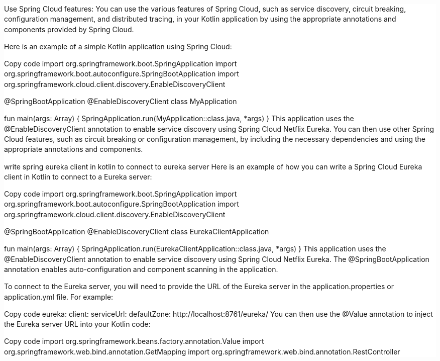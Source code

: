 Use Spring Cloud features: You can use the various features of Spring Cloud, such as service discovery, circuit breaking, configuration management, and distributed tracing, in your Kotlin application by using the appropriate annotations and components provided by Spring Cloud.

Here is an example of a simple Kotlin application using Spring Cloud:

Copy code
import org.springframework.boot.SpringApplication
import org.springframework.boot.autoconfigure.SpringBootApplication
import org.springframework.cloud.client.discovery.EnableDiscoveryClient

@SpringBootApplication
@EnableDiscoveryClient
class MyApplication

fun main(args: Array<String>) {
    SpringApplication.run(MyApplication::class.java, *args)
}
This application uses the @EnableDiscoveryClient annotation to enable service discovery using Spring Cloud Netflix Eureka. You can then use other Spring Cloud features, such as circuit breaking or configuration management, by including the necessary dependencies and using the appropriate annotations and components.



write spring eureka client in kotlin to connect to eureka server
Here is an example of how you can write a Spring Cloud Eureka client in Kotlin to connect to a Eureka server:

Copy code
import org.springframework.boot.SpringApplication
import org.springframework.boot.autoconfigure.SpringBootApplication
import org.springframework.cloud.client.discovery.EnableDiscoveryClient

@SpringBootApplication
@EnableDiscoveryClient
class EurekaClientApplication

fun main(args: Array<String>) {
    SpringApplication.run(EurekaClientApplication::class.java, *args)
}
This application uses the @EnableDiscoveryClient annotation to enable service discovery using Spring Cloud Netflix Eureka. The @SpringBootApplication annotation enables auto-configuration and component scanning in the application.

To connect to the Eureka server, you will need to provide the URL of the Eureka server in the application.properties or application.yml file. For example:

Copy code
eureka:
  client:
    serviceUrl:
      defaultZone: http://localhost:8761/eureka/
You can then use the @Value annotation to inject the Eureka server URL into your Kotlin code:

Copy code
import org.springframework.beans.factory.annotation.Value
import org.springframework.web.bind.annotation.GetMapping
import org.springframework.web.bind.annotation.RestController
